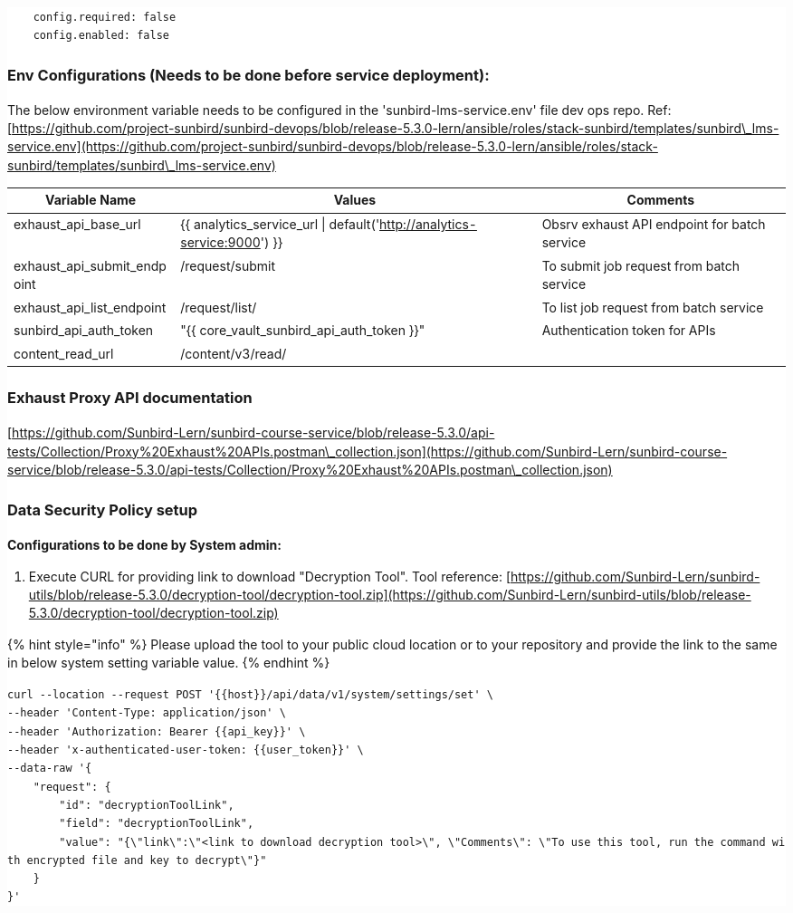 ```
    config.required: false
    config.enabled: false    
```



### Env Configurations (Needs to be done before service deployment):

The below environment variable needs to be configured in the 'sunbird-lms-service.env' file dev ops repo. Ref: [https://github.com/project-sunbird/sunbird-devops/blob/release-5.3.0-lern/ansible/roles/stack-sunbird/templates/sunbird\_lms-service.env](https://github.com/project-sunbird/sunbird-devops/blob/release-5.3.0-lern/ansible/roles/stack-sunbird/templates/sunbird\_lms-service.env)

| Variable Name                  | Values                                                                                                        | Comments                                     |
| ------------------------------ | ------------------------------------------------------------------------------------------------------------- | -------------------------------------------- |
| exhaust\_api\_base\_url        | \{{ analytics\_service\_url \| default('[http://analytics-service:9000](http://analytics-service:9000/)') \}} | Obsrv exhaust API endpoint for batch service |
| exhaust\_api\_submit\_endpoint | /request/submit                                                                                               | To submit job request from batch service     |
| exhaust\_api\_list\_endpoint   | /request/list/                                                                                                | To list job request from batch service       |
| sunbird\_api\_auth\_token      | "\{{ core\_vault\_sunbird\_api\_auth\_token \}}"                                                              | Authentication token for APIs                |
| content\_read\_url             | /content/v3/read/                                                                                             |                                              |

### Exhaust Proxy API documentation

[https://github.com/Sunbird-Lern/sunbird-course-service/blob/release-5.3.0/api-tests/Collection/Proxy%20Exhaust%20APIs.postman\_collection.json](https://github.com/Sunbird-Lern/sunbird-course-service/blob/release-5.3.0/api-tests/Collection/Proxy%20Exhaust%20APIs.postman\_collection.json)

### Data Security Policy setup

**Configurations to be done by System admin:**

1. Execute CURL for providing link to download "Decryption Tool". Tool reference: [https://github.com/Sunbird-Lern/sunbird-utils/blob/release-5.3.0/decryption-tool/decryption-tool.zip](https://github.com/Sunbird-Lern/sunbird-utils/blob/release-5.3.0/decryption-tool/decryption-tool.zip)

{% hint style="info" %}
Please upload the tool to your public cloud location or to your repository and provide the link to the same in below system setting variable value.
{% endhint %}

```
curl --location --request POST '{{host}}/api/data/v1/system/settings/set' \
--header 'Content-Type: application/json' \
--header 'Authorization: Bearer {{api_key}}' \
--header 'x-authenticated-user-token: {{user_token}}' \
--data-raw '{
    "request": {
        "id": "decryptionToolLink",
        "field": "decryptionToolLink",
        "value": "{\"link\":\"<link to download decryption tool>\", \"Comments\": \"To use this tool, run the command with encrypted file and key to decrypt\"}"
    }
}'
```
